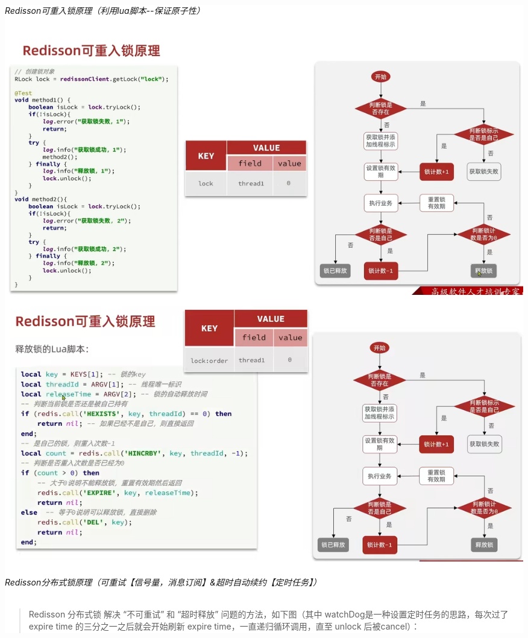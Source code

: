###### Redisson可重入锁原理（利用lua脚本--保证原子性）

![image-20240823194235153](assets\image-20240823194235153.png)

![image-20240823194442376](assets\image-20240823194442376.png)

###### Redisson分布式锁原理（可重试【信号量，消息订阅】&超时自动续约【定时任务】）

> Redisson 分布式锁 解决 “不可重试” 和 “超时释放” 问题的方法，如下图（其中 watchDog是一种设置定时任务的思路，每次过了 expire time 的三分之一之后就会开始刷新 expire time，一直递归循环调用，直至 unlock 后被cancel）：
